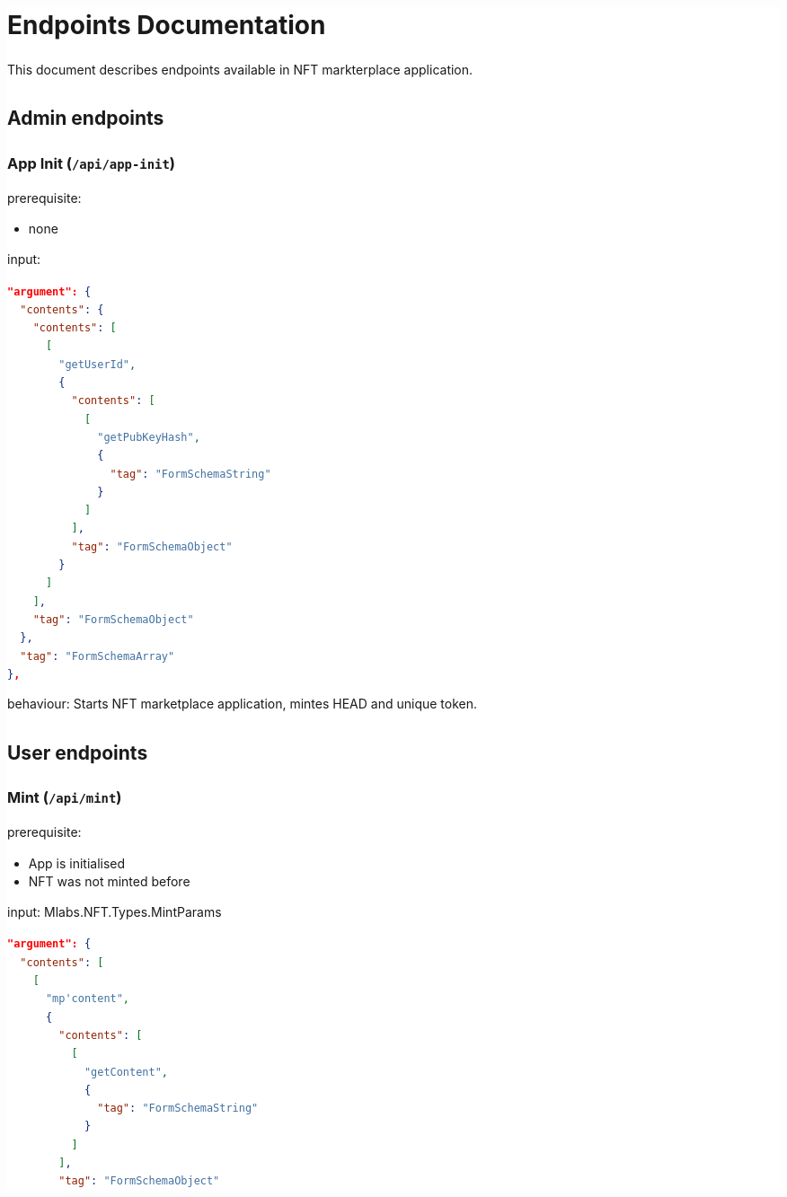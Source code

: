 # Endpoints Documentation

This document describes endpoints available in NFT markterplace application.

## Admin endpoints

### App Init (`/api/app-init`)

prerequisite:
- none

input:
```json
"argument": {
  "contents": {
    "contents": [
      [
        "getUserId",
        {
          "contents": [
            [
              "getPubKeyHash",
              {
                "tag": "FormSchemaString"
              }
            ]
          ],
          "tag": "FormSchemaObject"
        }
      ]
    ],
    "tag": "FormSchemaObject"
  },
  "tag": "FormSchemaArray"
},
```

behaviour: Starts NFT marketplace application, mintes HEAD and unique token.

## User endpoints

### Mint (`/api/mint`)

prerequisite:
- App is initialised
- NFT was not minted before

input: Mlabs.NFT.Types.MintParams
```json
"argument": {
  "contents": [
    [
      "mp'content",
      {
        "contents": [
          [
            "getContent",
            {
              "tag": "FormSchemaString"
            }
          ]
        ],
        "tag": "FormSchemaObject"
```